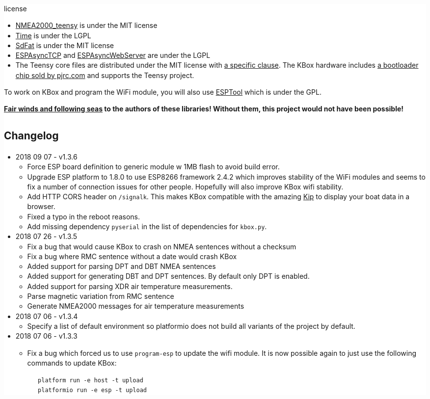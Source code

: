    license
 - [NMEA2000_teensy](https://github.com/sarfata/NMEA2000_teensy) is under the
   MIT license
 - [Time](https://github.com/PaulStoffregen/Time) is under the LGPL
 - [SdFat](https://github.com/greiman/SdFat) is under the MIT license
 - [ESPAsyncTCP](https://github.com/me-no-dev/ESPAsyncTCP) and
   [ESPAsyncWebServer](https://github.com/me-no-dev/ESPAsyncWebServer) are under
   the LGPL
 - The Teensy core files are distributed under the MIT license with [a specific
   clause](https://forum.pjrc.com/threads/25996-Question-about-licensing-of-core-files).
   The KBox hardware includes [a bootloader chip sold by pjrc.com](http://www.pjrc.com/store/ic_mkl02.html)
   and supports the Teensy project.

To work on KBox and program the WiFi module, you will also use
[ESPTool](https://github.com/themadinventor/esptool) which is under the GPL.

**[Fair winds and following seas](https://en.wikipedia.org/wiki/Following_sea)
to the authors of these libraries! Without them, this project would not have
been possible!**

## Changelog

 * 2018 09 07 - v1.3.6
   * Force ESP board definition to generic module w 1MB flash to avoid build
     error.
   * Upgrade ESP platform to 1.8.0 to use ESP8266 framework 2.4.2 which improves
     stability of the WiFi modules and seems to fix a number of connection
     issues for other people. Hopefully will also improve KBox wifi stability.
   * Add HTTP CORS header on `/signalk`. This makes KBox compatible with the
     amazing [Kip](https://github.com/mxtommy/Kip) to display your boat data in
     a browser.
   * Fixed a typo in the reboot reasons.
   * Add missing dependency `pyserial` in the list of dependencies for
     `kbox.py`.
 * 2018 07 26 - v1.3.5
   * Fix a bug that would cause KBox to crash on NMEA sentences without a checksum
   * Fix a bug where RMC sentence without a date would crash KBox
   * Added support for parsing DPT and DBT NMEA sentences
   * Added support for generating DBT and DPT sentences. By default only DPT is enabled.
   * Added support for parsing XDR air temperature measurements.
   * Parse magnetic variation from RMC sentence
   * Generate NMEA2000 messages for air temperature measurements
 * 2018 07 06 - v1.3.4
   * Specify a list of default environment so platformio does not build all variants
     of the project by default.
 * 2018 07 06 - v1.3.3
   * Fix a bug which forced us to use `program-esp` to update the wifi module.
     It is now possible again to just use the following commands to update KBox:
     
            platform run -e host -t upload
            platformio run -e esp -t upload
